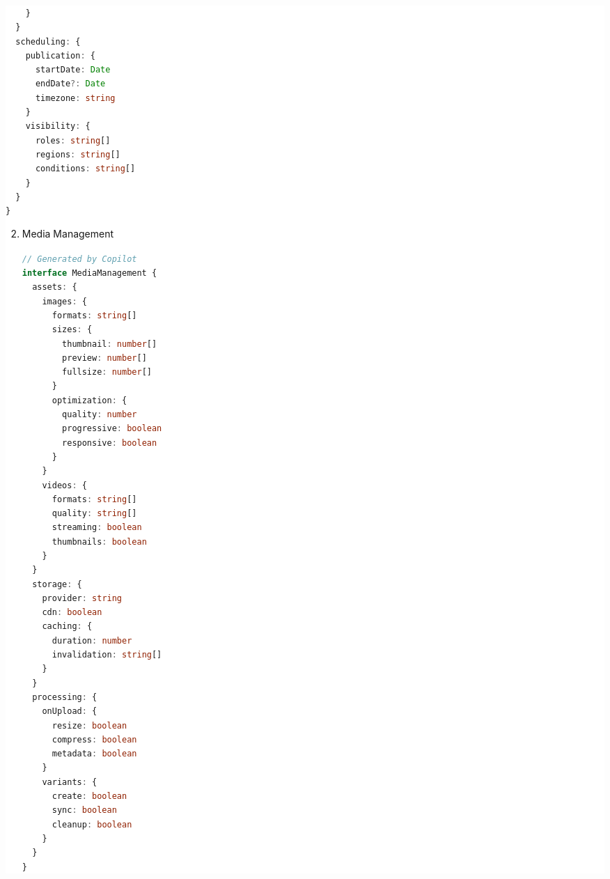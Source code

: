    ```typescript
       }
     }
     scheduling: {
       publication: {
         startDate: Date
         endDate?: Date
         timezone: string
       }
       visibility: {
         roles: string[]
         regions: string[]
         conditions: string[]
       }
     }
   }
   ```

2. Media Management
   ```typescript
   // Generated by Copilot
   interface MediaManagement {
     assets: {
       images: {
         formats: string[]
         sizes: {
           thumbnail: number[]
           preview: number[]
           fullsize: number[]
         }
         optimization: {
           quality: number
           progressive: boolean
           responsive: boolean
         }
       }
       videos: {
         formats: string[]
         quality: string[]
         streaming: boolean
         thumbnails: boolean
       }
     }
     storage: {
       provider: string
       cdn: boolean
       caching: {
         duration: number
         invalidation: string[]
       }
     }
     processing: {
       onUpload: {
         resize: boolean
         compress: boolean
         metadata: boolean
       }
       variants: {
         create: boolean
         sync: boolean
         cleanup: boolean
       }
     }
   }
   ```